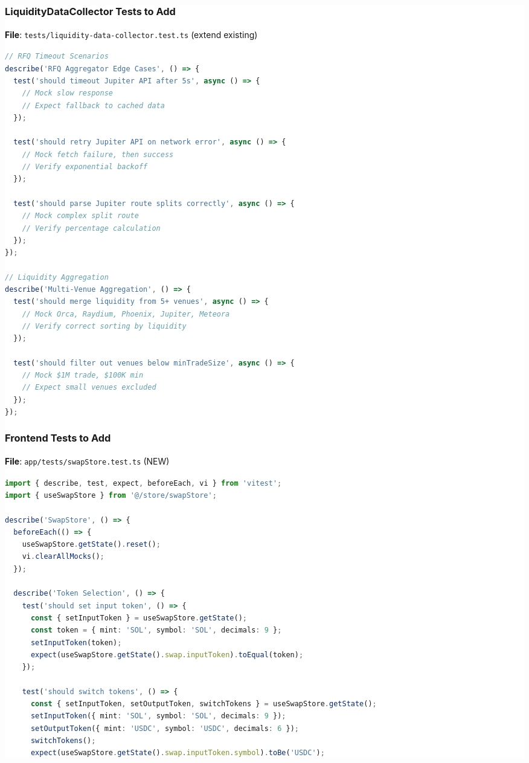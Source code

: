 ### LiquidityDataCollector Tests to Add

**File**: `tests/liquidity-data-collector.test.ts` (extend existing)

```typescript
// RFQ Timeout Scenarios
describe('RFQ Aggregator Edge Cases', () => {
  test('should timeout Jupiter API after 5s', async () => {
    // Mock slow response
    // Expect fallback to cached data
  });

  test('should retry Jupiter API on network error', async () => {
    // Mock fetch failure, then success
    // Verify exponential backoff
  });

  test('should parse Jupiter route splits correctly', async () => {
    // Mock complex split route
    // Verify percentage calculation
  });
});

// Liquidity Aggregation
describe('Multi-Venue Aggregation', () => {
  test('should merge liquidity from 5+ venues', async () => {
    // Mock Orca, Raydium, Phoenix, Jupiter, Meteora
    // Verify correct sorting by liquidity
  });

  test('should filter out venues below minTradeSize', async () => {
    // Mock $1M trade, $100K min
    // Expect small venues excluded
  });
});
```

### Frontend Tests to Add

**File**: `app/tests/swapStore.test.ts` (NEW)

```typescript
import { describe, test, expect, beforeEach, vi } from 'vitest';
import { useSwapStore } from '@/store/swapStore';

describe('SwapStore', () => {
  beforeEach(() => {
    useSwapStore.getState().reset();
    vi.clearAllMocks();
  });

  describe('Token Selection', () => {
    test('should set input token', () => {
      const { setInputToken } = useSwapStore.getState();
      const token = { mint: 'SOL', symbol: 'SOL', decimals: 9 };
      setInputToken(token);
      expect(useSwapStore.getState().swap.inputToken).toEqual(token);
    });

    test('should switch tokens', () => {
      const { setInputToken, setOutputToken, switchTokens } = useSwapStore.getState();
      setInputToken({ mint: 'SOL', symbol: 'SOL', decimals: 9 });
      setOutputToken({ mint: 'USDC', symbol: 'USDC', decimals: 6 });
      switchTokens();
      expect(useSwapStore.getState().swap.inputToken.symbol).toBe('USDC');
```